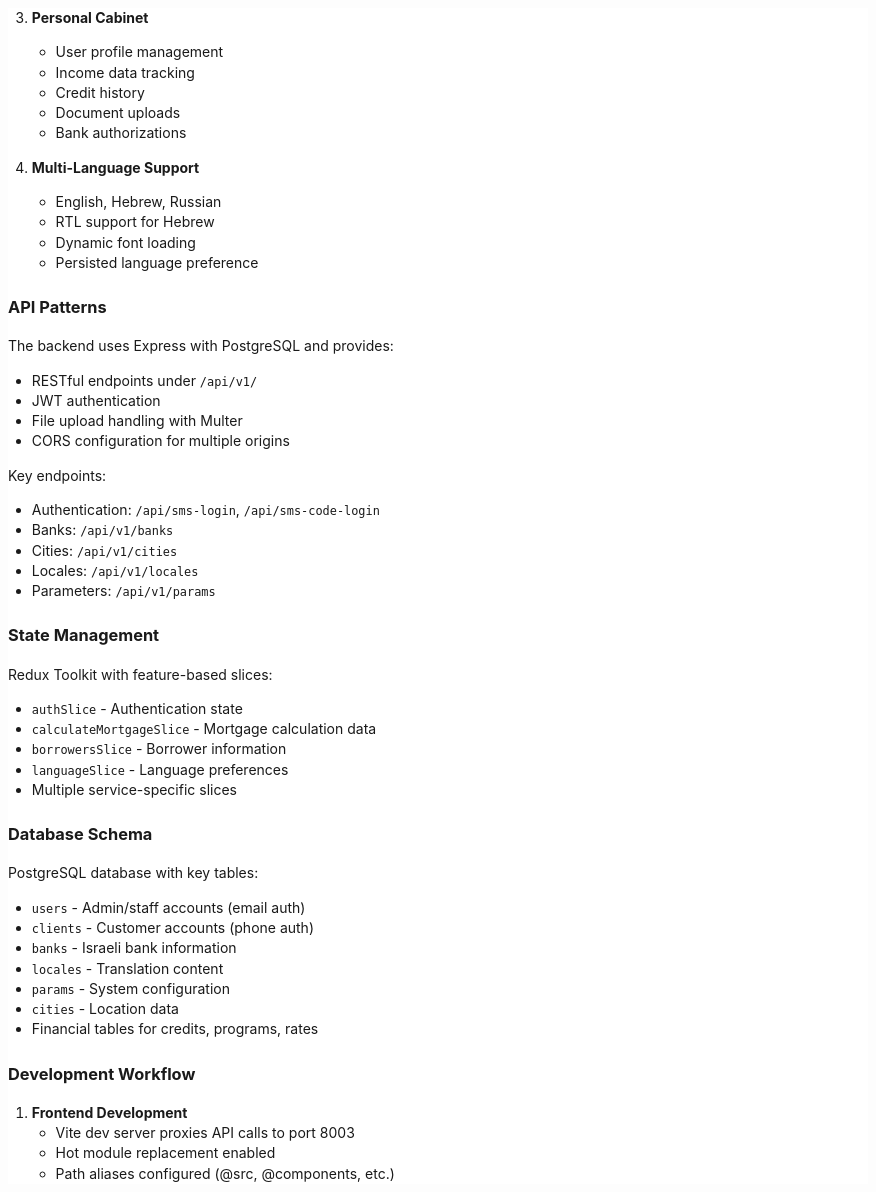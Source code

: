 3. **Personal Cabinet**
   - User profile management
   - Income data tracking
   - Credit history
   - Document uploads
   - Bank authorizations

4. **Multi-Language Support**
   - English, Hebrew, Russian
   - RTL support for Hebrew
   - Dynamic font loading
   - Persisted language preference

### API Patterns

The backend uses Express with PostgreSQL and provides:
- RESTful endpoints under `/api/v1/`
- JWT authentication
- File upload handling with Multer
- CORS configuration for multiple origins

Key endpoints:
- Authentication: `/api/sms-login`, `/api/sms-code-login`
- Banks: `/api/v1/banks`
- Cities: `/api/v1/cities`
- Locales: `/api/v1/locales`
- Parameters: `/api/v1/params`

### State Management

Redux Toolkit with feature-based slices:
- `authSlice` - Authentication state
- `calculateMortgageSlice` - Mortgage calculation data
- `borrowersSlice` - Borrower information
- `languageSlice` - Language preferences
- Multiple service-specific slices

### Database Schema

PostgreSQL database with key tables:
- `users` - Admin/staff accounts (email auth)
- `clients` - Customer accounts (phone auth)
- `banks` - Israeli bank information
- `locales` - Translation content
- `params` - System configuration
- `cities` - Location data
- Financial tables for credits, programs, rates

### Development Workflow

1. **Frontend Development**
   - Vite dev server proxies API calls to port 8003
   - Hot module replacement enabled
   - Path aliases configured (@src, @components, etc.)
